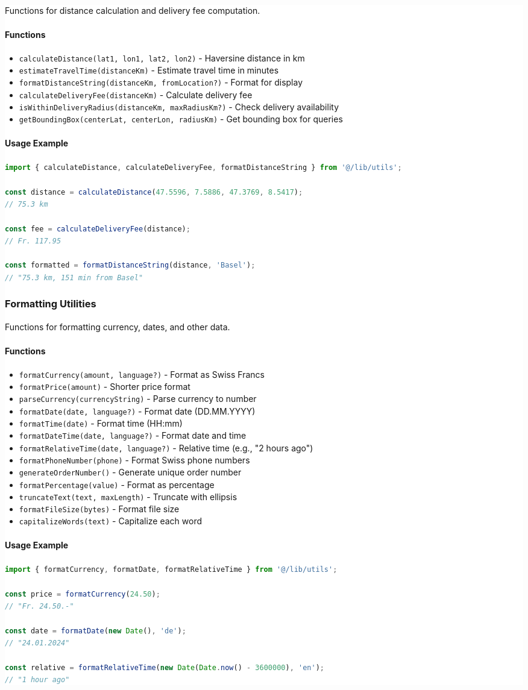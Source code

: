 Functions for distance calculation and delivery fee computation.

#### Functions

- `calculateDistance(lat1, lon1, lat2, lon2)` - Haversine distance in km
- `estimateTravelTime(distanceKm)` - Estimate travel time in minutes
- `formatDistanceString(distanceKm, fromLocation?)` - Format for display
- `calculateDeliveryFee(distanceKm)` - Calculate delivery fee
- `isWithinDeliveryRadius(distanceKm, maxRadiusKm?)` - Check delivery availability
- `getBoundingBox(centerLat, centerLon, radiusKm)` - Get bounding box for queries

#### Usage Example

```typescript
import { calculateDistance, calculateDeliveryFee, formatDistanceString } from '@/lib/utils';

const distance = calculateDistance(47.5596, 7.5886, 47.3769, 8.5417);
// 75.3 km

const fee = calculateDeliveryFee(distance);
// Fr. 117.95

const formatted = formatDistanceString(distance, 'Basel');
// "75.3 km, 151 min from Basel"
```

### Formatting Utilities

Functions for formatting currency, dates, and other data.

#### Functions

- `formatCurrency(amount, language?)` - Format as Swiss Francs
- `formatPrice(amount)` - Shorter price format
- `parseCurrency(currencyString)` - Parse currency to number
- `formatDate(date, language?)` - Format date (DD.MM.YYYY)
- `formatTime(date)` - Format time (HH:mm)
- `formatDateTime(date, language?)` - Format date and time
- `formatRelativeTime(date, language?)` - Relative time (e.g., "2 hours ago")
- `formatPhoneNumber(phone)` - Format Swiss phone numbers
- `generateOrderNumber()` - Generate unique order number
- `formatPercentage(value)` - Format as percentage
- `truncateText(text, maxLength)` - Truncate with ellipsis
- `formatFileSize(bytes)` - Format file size
- `capitalizeWords(text)` - Capitalize each word

#### Usage Example

```typescript
import { formatCurrency, formatDate, formatRelativeTime } from '@/lib/utils';

const price = formatCurrency(24.50);
// "Fr. 24.50.-"

const date = formatDate(new Date(), 'de');
// "24.01.2024"

const relative = formatRelativeTime(new Date(Date.now() - 3600000), 'en');
// "1 hour ago"
```
